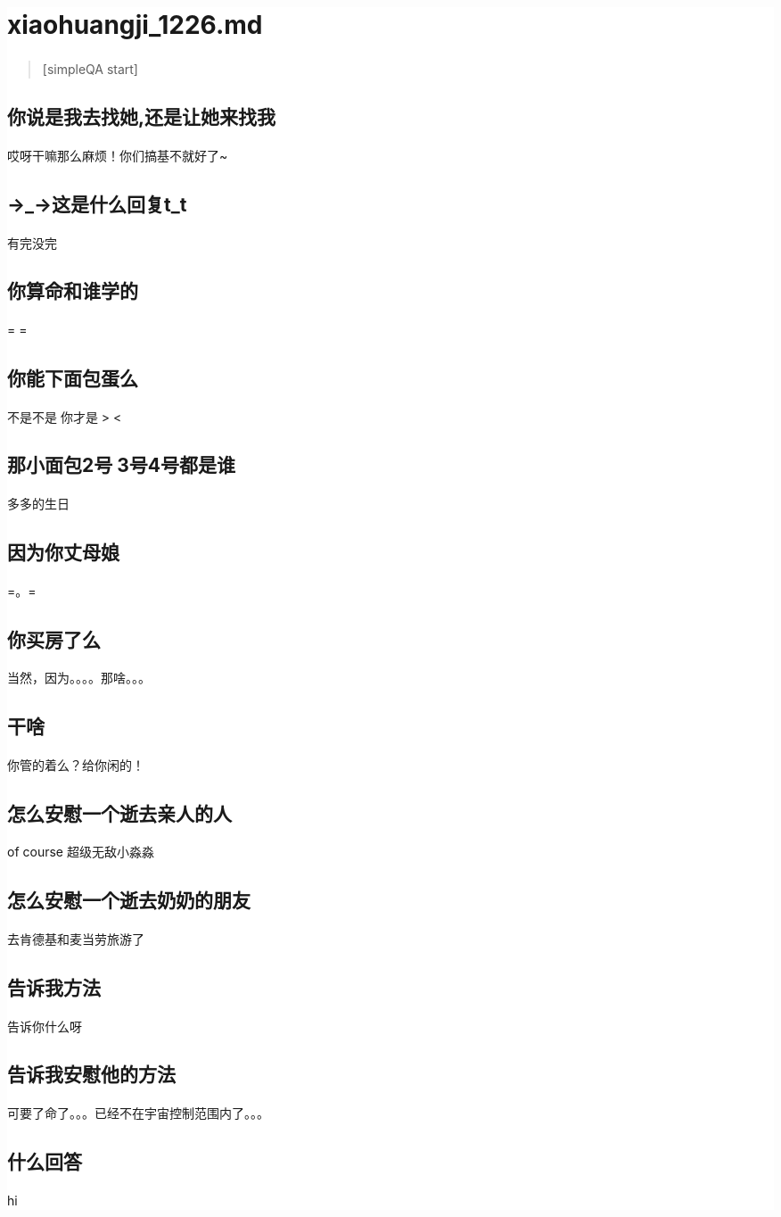 # xiaohuangji_1226.md


> [simpleQA start]

## 你说是我去找她,还是让她来找我
哎呀干嘛那么麻烦！你们搞基不就好了~

## →_→这是什么回复t_t
有完没完

## 你算命和谁学的
= =

## 你能下面包蛋么
不是不是 你才是 >  <

## 那小面包2号 3号4号都是谁
多多的生日

## 因为你丈母娘
=。=

## 你买房了么
当然，因为。。。。那啥。。。

## 干啥
你管的着么？给你闲的！

## 怎么安慰一个逝去亲人的人
of course 超级无敌小淼淼

## 怎么安慰一个逝去奶奶的朋友
去肯德基和麦当劳旅游了

## 告诉我方法
告诉你什么呀

## 告诉我安慰他的方法
可要了命了。。。已经不在宇宙控制范围内了。。。

## 什么回答
hi
